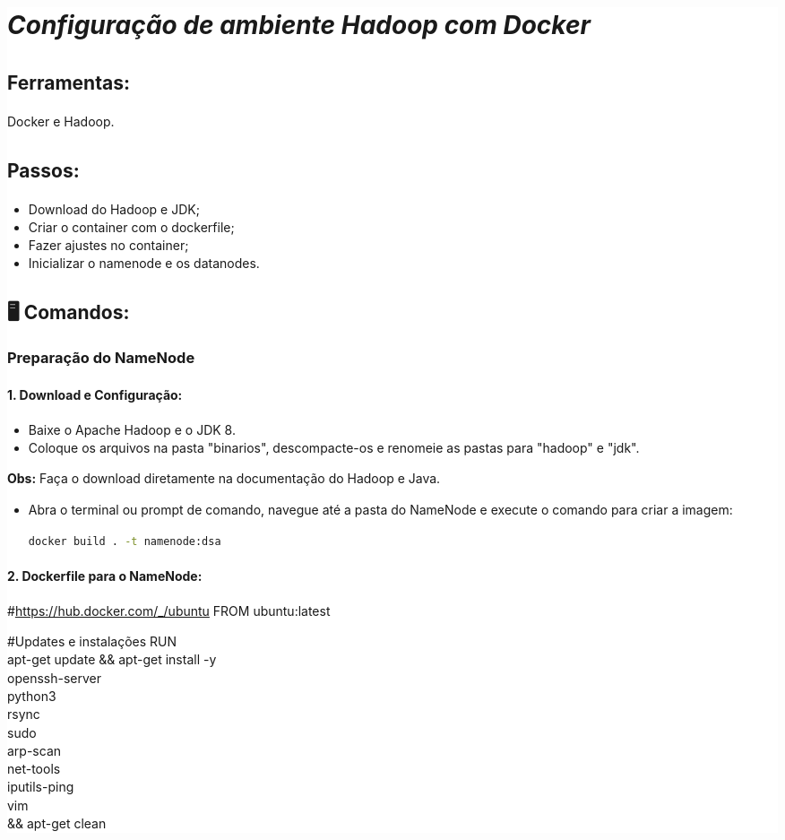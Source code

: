 # ***Configuração de ambiente Hadoop com Docker***

## Ferramentas: 

Docker e Hadoop.

## Passos:
* Download do Hadoop e JDK;
* Criar o container com o dockerfile;
* Fazer ajustes no container;
* Inicializar o namenode e os datanodes.

## 🖥️ Comandos:

### Preparação do NameNode

#### 1. **Download e Configuração**:
   - Baixe o Apache Hadoop e o JDK 8.
   - Coloque os arquivos na pasta "binarios", descompacte-os e renomeie as pastas para "hadoop" e "jdk".
   
   **Obs:** Faça o download diretamente na documentação do Hadoop e Java.

   - Abra o terminal ou prompt de comando, navegue até a pasta do NameNode e execute o comando para criar a imagem:

     ```bash
     docker build . -t namenode:dsa
     ```


#### 2. **Dockerfile para o NameNode**:

   ```dockerfile
```
#https://hub.docker.com/_/ubuntu
FROM ubuntu:latest

#Updates e instalações
RUN \
  apt-get update && apt-get install -y \
  openssh-server \
  python3 \
  rsync \
  sudo \
  arp-scan \
  net-tools \
  iputils-ping \
  vim \
  && apt-get clean
